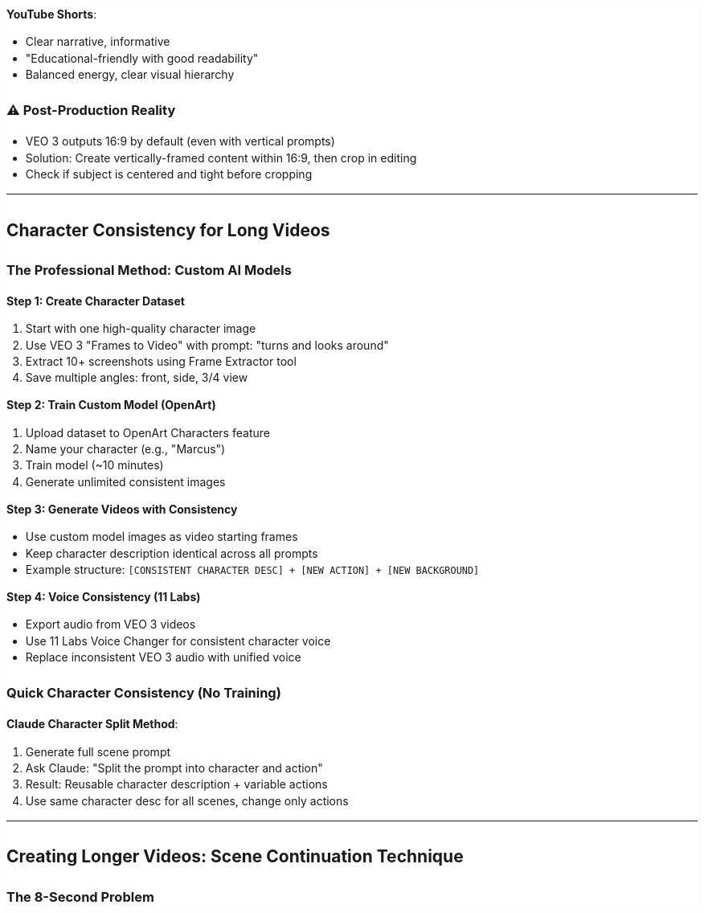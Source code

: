 **YouTube Shorts**:
- Clear narrative, informative
- "Educational-friendly with good readability"
- Balanced energy, clear visual hierarchy

### ⚠️ Post-Production Reality
- VEO 3 outputs 16:9 by default (even with vertical prompts)
- Solution: Create vertically-framed content within 16:9, then crop in editing
- Check if subject is centered and tight before cropping

---

## Character Consistency for Long Videos

### The Professional Method: Custom AI Models

**Step 1: Create Character Dataset**
1. Start with one high-quality character image
2. Use VEO 3 "Frames to Video" with prompt: "turns and looks around"
3. Extract 10+ screenshots using Frame Extractor tool
4. Save multiple angles: front, side, 3/4 view

**Step 2: Train Custom Model (OpenArt)**
1. Upload dataset to OpenArt Characters feature
2. Name your character (e.g., "Marcus")
3. Train model (~10 minutes)
4. Generate unlimited consistent images

**Step 3: Generate Videos with Consistency**
- Use custom model images as video starting frames
- Keep character description identical across all prompts
- Example structure: `[CONSISTENT CHARACTER DESC] + [NEW ACTION] + [NEW BACKGROUND]`

**Step 4: Voice Consistency (11 Labs)**
- Export audio from VEO 3 videos
- Use 11 Labs Voice Changer for consistent character voice
- Replace inconsistent VEO 3 audio with unified voice

### Quick Character Consistency (No Training)

**Claude Character Split Method**:
1. Generate full scene prompt
2. Ask Claude: "Split the prompt into character and action"
3. Result: Reusable character description + variable actions
4. Use same character desc for all scenes, change only actions

---

## Creating Longer Videos: Scene Continuation Technique

### The 8-Second Problem
